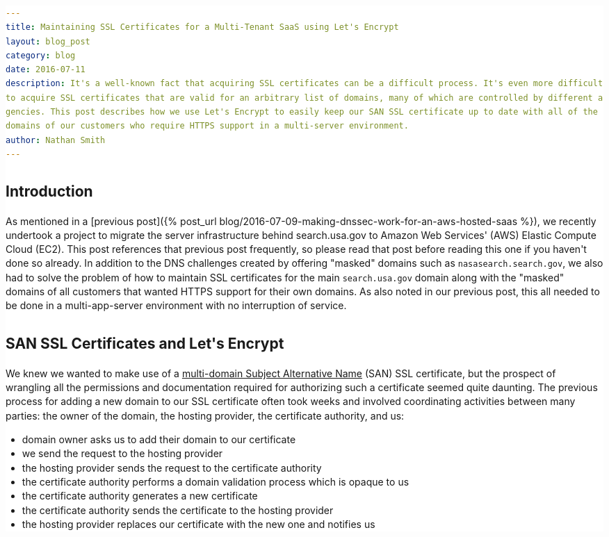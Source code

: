 ```yaml
---
title: Maintaining SSL Certificates for a Multi-Tenant SaaS using Let's Encrypt
layout: blog_post
category: blog
date: 2016-07-11
description: It's a well-known fact that acquiring SSL certificates can be a difficult process. It's even more difficult to acquire SSL certificates that are valid for an arbitrary list of domains, many of which are controlled by different agencies. This post describes how we use Let's Encrypt to easily keep our SAN SSL certificate up to date with all of the domains of our customers who require HTTPS support in a multi-server environment.
author: Nathan Smith
---
```


## Introduction

As mentioned in a [previous post]({% post_url blog/2016-07-09-making-dnssec-work-for-an-aws-hosted-saas %}), we recently undertook a project to migrate the server infrastructure behind search.usa.gov to Amazon Web Services' (AWS) Elastic Compute Cloud (EC2). This post references that previous post frequently, so please read that post before reading this one if you haven't done so already. In addition to the DNS challenges created by offering "masked" domains such as `nasasearch.search.gov`, we also had to solve the problem of how to maintain SSL certificates for the main `search.usa.gov` domain along with the "masked" domains of all customers that wanted HTTPS support for their own domains. As also noted in our previous post, this all needed to be done in a multi-app-server environment with no interruption of service.

## SAN SSL Certificates and Let's Encrypt

We knew we wanted to make use of a [multi-domain Subject Alternative Name](https://tools.ietf.org/html/rfc5280#section-4.2.1.6) (SAN) SSL certificate, but the prospect of wrangling all the permissions and documentation required for authorizing such a certificate seemed quite daunting. The previous process for adding a new domain to our SSL certificate often took weeks and involved coordinating activities between many parties: the owner of the domain, the hosting provider, the certificate authority, and us:

* domain owner asks us to add their domain to our certificate
* we send the request to the hosting provider
* the hosting provider sends the request to the certificate authority
* the certificate authority performs a domain validation process which is opaque to us
* the certificate authority generates a new certificate
* the certificate authority sends the certificate to the hosting provider
* the hosting provider replaces our certificate with the new one and notifies us
